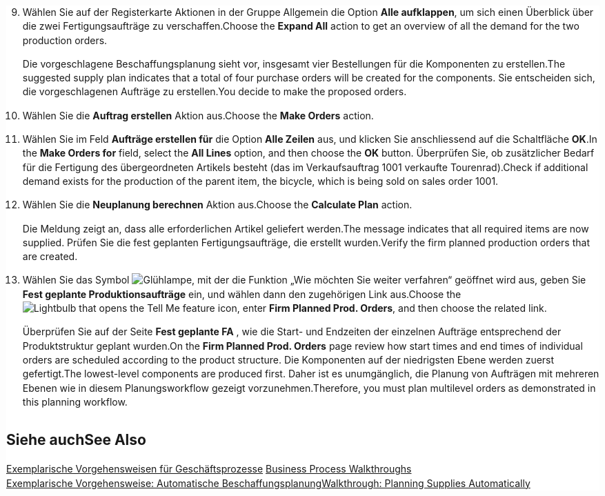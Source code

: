9. <span data-ttu-id="d86c2-246">Wählen Sie auf der Registerkarte Aktionen in der Gruppe Allgemein die Option **Alle aufklappen**, um sich einen Überblick über die zwei Fertigungsaufträge zu verschaffen.</span><span class="sxs-lookup"><span data-stu-id="d86c2-246">Choose the **Expand All** action to get an overview of all the demand for the two production orders.</span></span>  

     <span data-ttu-id="d86c2-247">Die vorgeschlagene Beschaffungsplanung sieht vor, insgesamt vier Bestellungen für die Komponenten zu erstellen.</span><span class="sxs-lookup"><span data-stu-id="d86c2-247">The suggested supply plan indicates that a total of four purchase orders will be created for the components.</span></span> <span data-ttu-id="d86c2-248">Sie entscheiden sich, die vorgeschlagenen Aufträge zu erstellen.</span><span class="sxs-lookup"><span data-stu-id="d86c2-248">You decide to make the proposed orders.</span></span>  

10. <span data-ttu-id="d86c2-249">Wählen Sie die **Auftrag erstellen** Aktion aus.</span><span class="sxs-lookup"><span data-stu-id="d86c2-249">Choose the **Make Orders** action.</span></span>  
11. <span data-ttu-id="d86c2-250">Wählen Sie im Feld **Aufträge erstellen für** die Option **Alle Zeilen** aus, und klicken Sie anschliessend auf die Schaltfläche **OK**.</span><span class="sxs-lookup"><span data-stu-id="d86c2-250">In the **Make Orders for** field, select the **All Lines** option, and then choose the **OK** button.</span></span> <span data-ttu-id="d86c2-251">Überprüfen Sie, ob zusätzlicher Bedarf für die Fertigung des übergeordneten Artikels besteht (das im Verkaufsauftrag 1001 verkaufte Tourenrad).</span><span class="sxs-lookup"><span data-stu-id="d86c2-251">Check if additional demand exists for the production of the parent item, the bicycle, which is being sold on sales order 1001.</span></span>  
12. <span data-ttu-id="d86c2-252">Wählen Sie die **Neuplanung berechnen** Aktion aus.</span><span class="sxs-lookup"><span data-stu-id="d86c2-252">Choose the **Calculate Plan** action.</span></span>  

     <span data-ttu-id="d86c2-253">Die Meldung zeigt an, dass alle erforderlichen Artikel geliefert werden.</span><span class="sxs-lookup"><span data-stu-id="d86c2-253">The message indicates that all required items are now supplied.</span></span> <span data-ttu-id="d86c2-254">Prüfen Sie die fest geplanten Fertigungsaufträge, die erstellt wurden.</span><span class="sxs-lookup"><span data-stu-id="d86c2-254">Verify the firm planned production orders that are created.</span></span>  

13. <span data-ttu-id="d86c2-255">Wählen Sie das Symbol ![Glühlampe, mit der die Funktion „Wie möchten Sie weiter verfahren“ geöffnet wird](media/ui-search/search_small.png "Wie möchten Sie weiter verfahren?") aus, geben Sie **Fest geplante Produktionsaufträge** ein, und wählen dann den zugehörigen Link aus.</span><span class="sxs-lookup"><span data-stu-id="d86c2-255">Choose the ![Lightbulb that opens the Tell Me feature](media/ui-search/search_small.png "Tell me what you want to do") icon, enter **Firm Planned Prod. Orders**, and then choose the related link.</span></span>  

     <span data-ttu-id="d86c2-256">Überprüfen Sie auf der Seite **Fest geplante FA** , wie die Start- und Endzeiten der einzelnen Aufträge entsprechend der Produktstruktur geplant wurden.</span><span class="sxs-lookup"><span data-stu-id="d86c2-256">On the **Firm Planned Prod. Orders** page review how start times and end times of individual orders are scheduled according to the product structure.</span></span> <span data-ttu-id="d86c2-257">Die Komponenten auf der niedrigsten Ebene werden zuerst gefertigt.</span><span class="sxs-lookup"><span data-stu-id="d86c2-257">The lowest-level components are produced first.</span></span> <span data-ttu-id="d86c2-258">Daher ist es unumgänglich, die Planung von Aufträgen mit mehreren Ebenen wie in diesem Planungsworkflow gezeigt vorzunehmen.</span><span class="sxs-lookup"><span data-stu-id="d86c2-258">Therefore, you must plan multilevel orders as demonstrated in this planning workflow.</span></span>  

## <a name="see-also"></a><span data-ttu-id="d86c2-259">Siehe auch</span><span class="sxs-lookup"><span data-stu-id="d86c2-259">See Also</span></span>  
 <span data-ttu-id="d86c2-260">[Exemplarische Vorgehensweisen für Geschäftsprozesse](walkthrough-business-process-walkthroughs.md) </span><span class="sxs-lookup"><span data-stu-id="d86c2-260">[Business Process Walkthroughs](walkthrough-business-process-walkthroughs.md) </span></span>  
 [<span data-ttu-id="d86c2-261">Exemplarische Vorgehensweise: Automatische Beschaffungsplanung</span><span class="sxs-lookup"><span data-stu-id="d86c2-261">Walkthrough: Planning Supplies Automatically</span></span>](walkthrough-planning-supplies-automatically.md)
